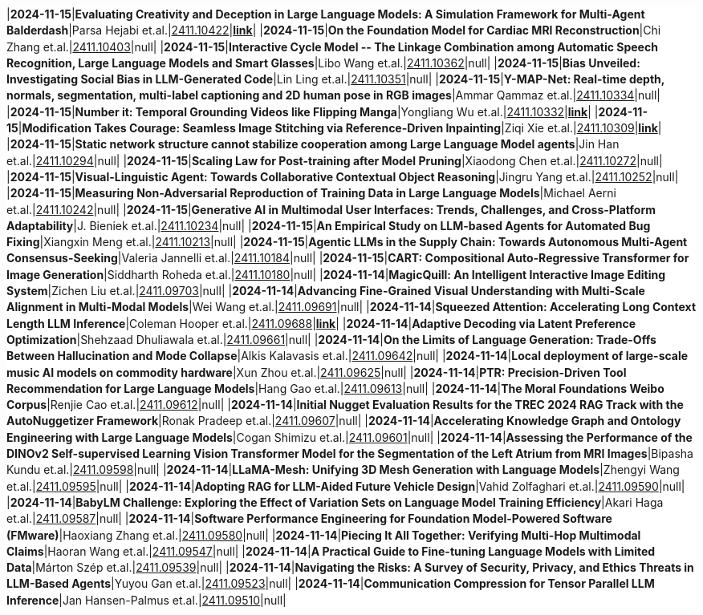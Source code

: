 |**2024-11-15**|**Evaluating Creativity and Deception in Large Language Models: A Simulation Framework for Multi-Agent Balderdash**|Parsa Hejabi et.al.|[2411.10422](http://arxiv.org/abs/2411.10422)|**[link](https://github.com/parsahejabi/simulation-framework-for-multi-agent-balderdash)**|
|**2024-11-15**|**On the Foundation Model for Cardiac MRI Reconstruction**|Chi Zhang et.al.|[2411.10403](http://arxiv.org/abs/2411.10403)|null|
|**2024-11-15**|**Interactive Cycle Model -- The Linkage Combination among Automatic Speech Recognition, Large Language Models and Smart Glasses**|Libo Wang et.al.|[2411.10362](http://arxiv.org/abs/2411.10362)|null|
|**2024-11-15**|**Bias Unveiled: Investigating Social Bias in LLM-Generated Code**|Lin Ling et.al.|[2411.10351](http://arxiv.org/abs/2411.10351)|null|
|**2024-11-15**|**Y-MAP-Net: Real-time depth, normals, segmentation, multi-label captioning and 2D human pose in RGB images**|Ammar Qammaz et.al.|[2411.10334](http://arxiv.org/abs/2411.10334)|null|
|**2024-11-15**|**Number it: Temporal Grounding Videos like Flipping Manga**|Yongliang Wu et.al.|[2411.10332](http://arxiv.org/abs/2411.10332)|**[link](https://github.com/yongliang-wu/numpro)**|
|**2024-11-15**|**Modification Takes Courage: Seamless Image Stitching via Reference-Driven Inpainting**|Ziqi Xie et.al.|[2411.10309](http://arxiv.org/abs/2411.10309)|**[link](https://github.com/yayoyo66/rdistitcher)**|
|**2024-11-15**|**Static network structure cannot stabilize cooperation among Large Language Model agents**|Jin Han et.al.|[2411.10294](http://arxiv.org/abs/2411.10294)|null|
|**2024-11-15**|**Scaling Law for Post-training after Model Pruning**|Xiaodong Chen et.al.|[2411.10272](http://arxiv.org/abs/2411.10272)|null|
|**2024-11-15**|**Visual-Linguistic Agent: Towards Collaborative Contextual Object Reasoning**|Jingru Yang et.al.|[2411.10252](http://arxiv.org/abs/2411.10252)|null|
|**2024-11-15**|**Measuring Non-Adversarial Reproduction of Training Data in Large Language Models**|Michael Aerni et.al.|[2411.10242](http://arxiv.org/abs/2411.10242)|null|
|**2024-11-15**|**Generative AI in Multimodal User Interfaces: Trends, Challenges, and Cross-Platform Adaptability**|J. Bieniek et.al.|[2411.10234](http://arxiv.org/abs/2411.10234)|null|
|**2024-11-15**|**An Empirical Study on LLM-based Agents for Automated Bug Fixing**|Xiangxin Meng et.al.|[2411.10213](http://arxiv.org/abs/2411.10213)|null|
|**2024-11-15**|**Agentic LLMs in the Supply Chain: Towards Autonomous Multi-Agent Consensus-Seeking**|Valeria Jannelli et.al.|[2411.10184](http://arxiv.org/abs/2411.10184)|null|
|**2024-11-15**|**CART: Compositional Auto-Regressive Transformer for Image Generation**|Siddharth Roheda et.al.|[2411.10180](http://arxiv.org/abs/2411.10180)|null|
|**2024-11-14**|**MagicQuill: An Intelligent Interactive Image Editing System**|Zichen Liu et.al.|[2411.09703](http://arxiv.org/abs/2411.09703)|null|
|**2024-11-14**|**Advancing Fine-Grained Visual Understanding with Multi-Scale Alignment in Multi-Modal Models**|Wei Wang et.al.|[2411.09691](http://arxiv.org/abs/2411.09691)|null|
|**2024-11-14**|**Squeezed Attention: Accelerating Long Context Length LLM Inference**|Coleman Hooper et.al.|[2411.09688](http://arxiv.org/abs/2411.09688)|**[link](https://github.com/SqueezeAILab/SqueezedAttention)**|
|**2024-11-14**|**Adaptive Decoding via Latent Preference Optimization**|Shehzaad Dhuliawala et.al.|[2411.09661](http://arxiv.org/abs/2411.09661)|null|
|**2024-11-14**|**On the Limits of Language Generation: Trade-Offs Between Hallucination and Mode Collapse**|Alkis Kalavasis et.al.|[2411.09642](http://arxiv.org/abs/2411.09642)|null|
|**2024-11-14**|**Local deployment of large-scale music AI models on commodity hardware**|Xun Zhou et.al.|[2411.09625](http://arxiv.org/abs/2411.09625)|null|
|**2024-11-14**|**PTR: Precision-Driven Tool Recommendation for Large Language Models**|Hang Gao et.al.|[2411.09613](http://arxiv.org/abs/2411.09613)|null|
|**2024-11-14**|**The Moral Foundations Weibo Corpus**|Renjie Cao et.al.|[2411.09612](http://arxiv.org/abs/2411.09612)|null|
|**2024-11-14**|**Initial Nugget Evaluation Results for the TREC 2024 RAG Track with the AutoNuggetizer Framework**|Ronak Pradeep et.al.|[2411.09607](http://arxiv.org/abs/2411.09607)|null|
|**2024-11-14**|**Accelerating Knowledge Graph and Ontology Engineering with Large Language Models**|Cogan Shimizu et.al.|[2411.09601](http://arxiv.org/abs/2411.09601)|null|
|**2024-11-14**|**Assessing the Performance of the DINOv2 Self-supervised Learning Vision Transformer Model for the Segmentation of the Left Atrium from MRI Images**|Bipasha Kundu et.al.|[2411.09598](http://arxiv.org/abs/2411.09598)|null|
|**2024-11-14**|**LLaMA-Mesh: Unifying 3D Mesh Generation with Language Models**|Zhengyi Wang et.al.|[2411.09595](http://arxiv.org/abs/2411.09595)|null|
|**2024-11-14**|**Adopting RAG for LLM-Aided Future Vehicle Design**|Vahid Zolfaghari et.al.|[2411.09590](http://arxiv.org/abs/2411.09590)|null|
|**2024-11-14**|**BabyLM Challenge: Exploring the Effect of Variation Sets on Language Model Training Efficiency**|Akari Haga et.al.|[2411.09587](http://arxiv.org/abs/2411.09587)|null|
|**2024-11-14**|**Software Performance Engineering for Foundation Model-Powered Software (FMware)**|Haoxiang Zhang et.al.|[2411.09580](http://arxiv.org/abs/2411.09580)|null|
|**2024-11-14**|**Piecing It All Together: Verifying Multi-Hop Multimodal Claims**|Haoran Wang et.al.|[2411.09547](http://arxiv.org/abs/2411.09547)|null|
|**2024-11-14**|**A Practical Guide to Fine-tuning Language Models with Limited Data**|Márton Szép et.al.|[2411.09539](http://arxiv.org/abs/2411.09539)|null|
|**2024-11-14**|**Navigating the Risks: A Survey of Security, Privacy, and Ethics Threats in LLM-Based Agents**|Yuyou Gan et.al.|[2411.09523](http://arxiv.org/abs/2411.09523)|null|
|**2024-11-14**|**Communication Compression for Tensor Parallel LLM Inference**|Jan Hansen-Palmus et.al.|[2411.09510](http://arxiv.org/abs/2411.09510)|null|